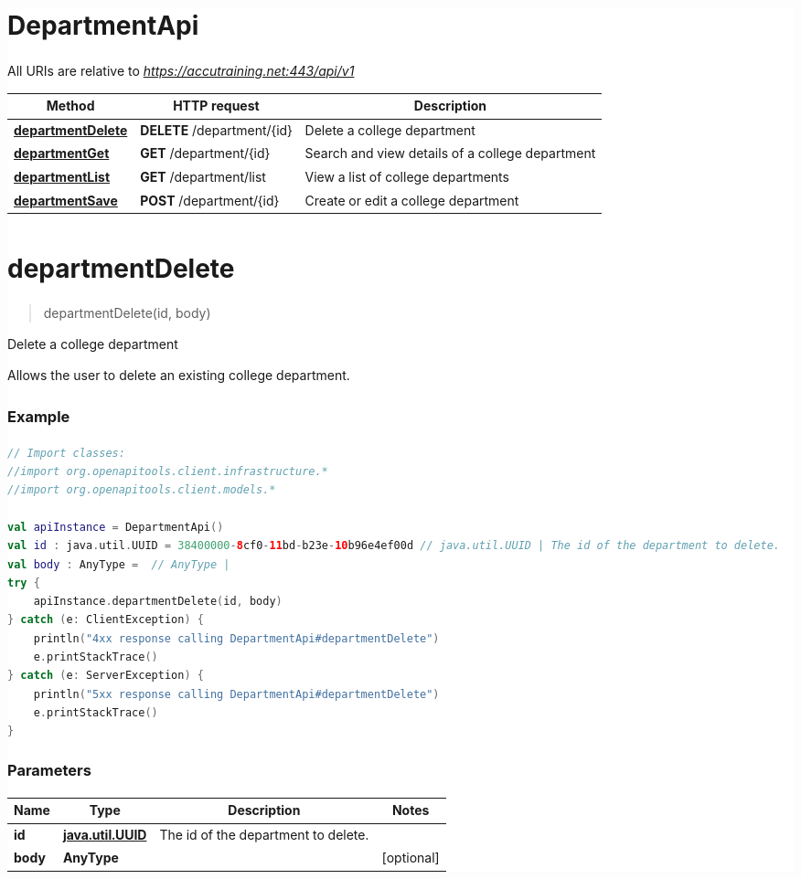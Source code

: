# DepartmentApi

All URIs are relative to *https://accutraining.net:443/api/v1*

Method | HTTP request | Description
------------- | ------------- | -------------
[**departmentDelete**](DepartmentApi.md#departmentDelete) | **DELETE** /department/{id} | Delete a college department
[**departmentGet**](DepartmentApi.md#departmentGet) | **GET** /department/{id} | Search and view details of a college department
[**departmentList**](DepartmentApi.md#departmentList) | **GET** /department/list | View a list of college departments
[**departmentSave**](DepartmentApi.md#departmentSave) | **POST** /department/{id} | Create or edit a college department


<a name="departmentDelete"></a>
# **departmentDelete**
> departmentDelete(id, body)

Delete a college department

Allows the user to delete an existing college department.

### Example
```kotlin
// Import classes:
//import org.openapitools.client.infrastructure.*
//import org.openapitools.client.models.*

val apiInstance = DepartmentApi()
val id : java.util.UUID = 38400000-8cf0-11bd-b23e-10b96e4ef00d // java.util.UUID | The id of the department to delete.
val body : AnyType =  // AnyType | 
try {
    apiInstance.departmentDelete(id, body)
} catch (e: ClientException) {
    println("4xx response calling DepartmentApi#departmentDelete")
    e.printStackTrace()
} catch (e: ServerException) {
    println("5xx response calling DepartmentApi#departmentDelete")
    e.printStackTrace()
}
```

### Parameters

Name | Type | Description  | Notes
------------- | ------------- | ------------- | -------------
 **id** | [**java.util.UUID**](.md)| The id of the department to delete. |
 **body** | **AnyType**|  | [optional]
